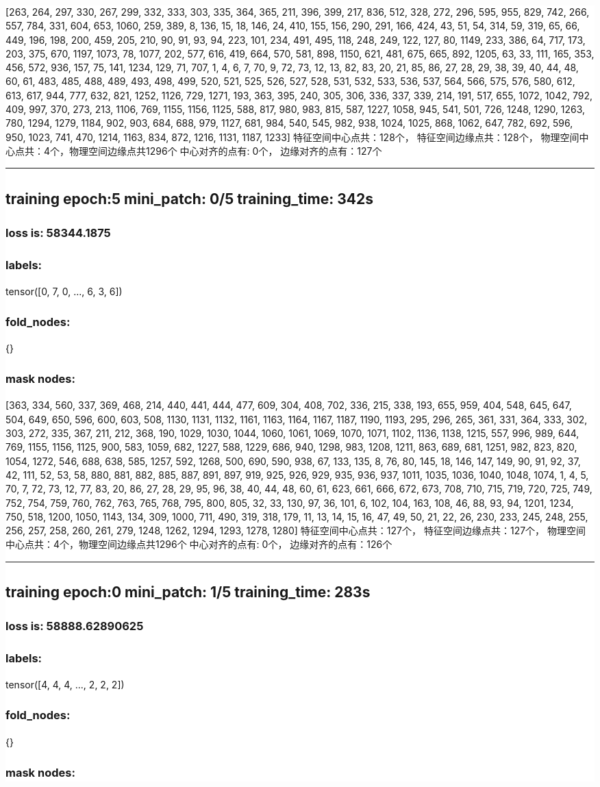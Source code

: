 [263, 264, 297, 330, 267, 299, 332, 333, 303, 335, 364, 365, 211, 396, 399, 217, 836, 512, 328, 272, 296, 595, 955, 829, 742, 266, 557, 784, 331, 604, 653, 1060, 259, 389, 8, 136, 15, 18, 146, 24, 410, 155, 156, 290, 291, 166, 424, 43, 51, 54, 314, 59, 319, 65, 66, 449, 196, 198, 200, 459, 205, 210, 90, 91, 93, 94, 223, 101, 234, 491, 495, 118, 248, 249, 122, 127, 80, 1149, 233, 386, 64, 717, 173, 203, 375, 670, 1197, 1073, 78, 1077, 202, 577, 616, 419, 664, 570, 581, 898, 1150, 621, 481, 675, 665, 892, 1205, 63, 33, 111, 165, 353, 456, 572, 936, 157, 75, 141, 1234, 129, 71, 707, 1, 4, 6, 7, 70, 9, 72, 73, 12, 13, 82, 83, 20, 21, 85, 86, 27, 28, 29, 38, 39, 40, 44, 48, 60, 61, 483, 485, 488, 489, 493, 498, 499, 520, 521, 525, 526, 527, 528, 531, 532, 533, 536, 537, 564, 566, 575, 576, 580, 612, 613, 617, 944, 777, 632, 821, 1252, 1126, 729, 1271, 193, 363, 395, 240, 305, 306, 336, 337, 339, 214, 191, 517, 655, 1072, 1042, 792, 409, 997, 370, 273, 213, 1106, 769, 1155, 1156, 1125, 588, 817, 980, 983, 815, 587, 1227, 1058, 945, 541, 501, 726, 1248, 1290, 1263, 780, 1294, 1279, 1184, 902, 903, 684, 688, 979, 1127, 681, 984, 540, 545, 982, 938, 1024, 1025, 868, 1062, 647, 782, 692, 596, 950, 1023, 741, 470, 1214, 1163, 834, 872, 1216, 1131, 1187, 1233]
特征空间中心点共：128个， 特征空间边缘点共：128个， 物理空间中心点共：4个，物理空间边缘点共1296个
中心对齐的点有: 0个， 边缘对齐的点有：127个
***
## training    epoch:5   mini_patch: 0/5   training_time: 342s
### loss is: 58344.1875
### labels: 
tensor([0, 7, 0,  ..., 6, 3, 6])
### fold_nodes: 
{}
### mask nodes: 
[363, 334, 560, 337, 369, 468, 214, 440, 441, 444, 477, 609, 304, 408, 702, 336, 215, 338, 193, 655, 959, 404, 548, 645, 647, 504, 649, 650, 596, 600, 603, 508, 1130, 1131, 1132, 1161, 1163, 1164, 1167, 1187, 1190, 1193, 295, 296, 265, 361, 331, 364, 333, 302, 303, 272, 335, 367, 211, 212, 368, 190, 1029, 1030, 1044, 1060, 1061, 1069, 1070, 1071, 1102, 1136, 1138, 1215, 557, 996, 989, 644, 769, 1155, 1156, 1125, 900, 583, 1059, 682, 1227, 588, 1229, 686, 940, 1298, 983, 1208, 1211, 863, 689, 681, 1251, 982, 823, 820, 1054, 1272, 546, 688, 638, 585, 1257, 592, 1268, 500, 690, 590, 938, 67, 133, 135, 8, 76, 80, 145, 18, 146, 147, 149, 90, 91, 92, 37, 42, 111, 52, 53, 58, 880, 881, 882, 885, 887, 891, 897, 919, 925, 926, 929, 935, 936, 937, 1011, 1035, 1036, 1040, 1048, 1074, 1, 4, 5, 70, 7, 72, 73, 12, 77, 83, 20, 86, 27, 28, 29, 95, 96, 38, 40, 44, 48, 60, 61, 623, 661, 666, 672, 673, 708, 710, 715, 719, 720, 725, 749, 752, 754, 759, 760, 762, 763, 765, 768, 795, 800, 805, 32, 33, 130, 97, 36, 101, 6, 102, 104, 163, 108, 46, 88, 93, 94, 1201, 1234, 750, 518, 1200, 1050, 1143, 134, 309, 1000, 711, 490, 319, 318, 179, 11, 13, 14, 15, 16, 47, 49, 50, 21, 22, 26, 230, 233, 245, 248, 255, 256, 257, 258, 260, 261, 279, 1248, 1262, 1294, 1293, 1278, 1280]
特征空间中心点共：127个， 特征空间边缘点共：127个， 物理空间中心点共：4个，物理空间边缘点共1296个
中心对齐的点有: 0个， 边缘对齐的点有：126个
***
## training    epoch:0   mini_patch: 1/5   training_time: 283s
### loss is: 58888.62890625
### labels: 
tensor([4, 4, 4,  ..., 2, 2, 2])
### fold_nodes: 
{}
### mask nodes: 